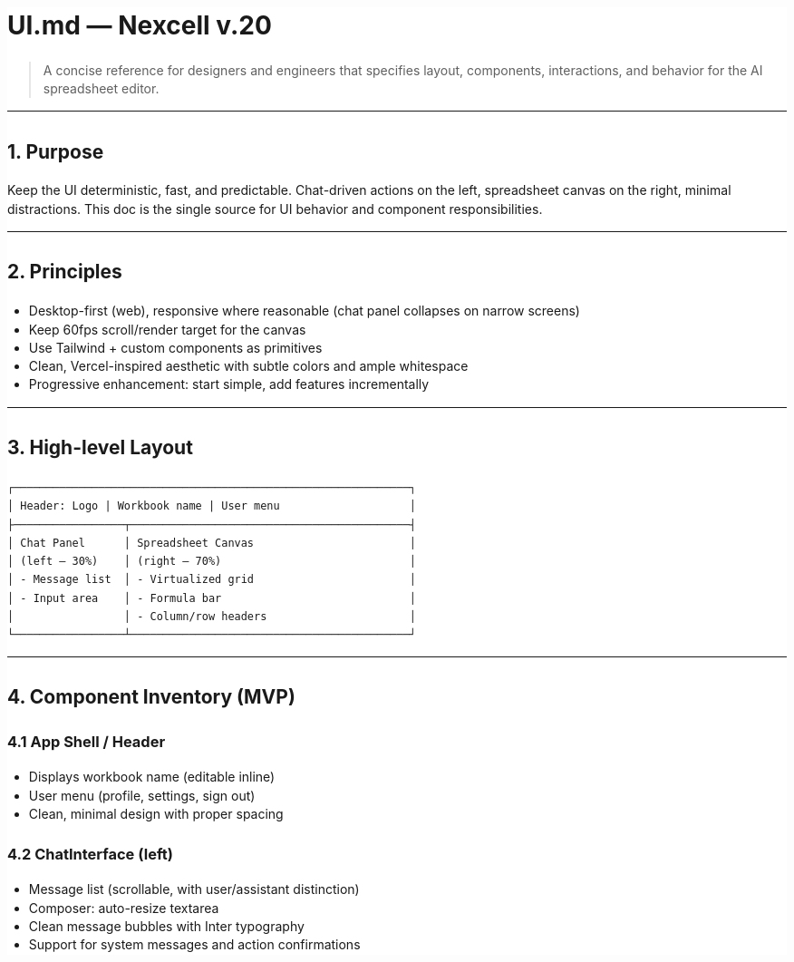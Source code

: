 # UI.md — Nexcell v.20

> A concise reference for designers and engineers that specifies layout, components, interactions, and behavior for the AI spreadsheet editor.

---

## 1. Purpose

Keep the UI deterministic, fast, and predictable. Chat-driven actions on the left, spreadsheet canvas on the right, minimal distractions. This doc is the single source for UI behavior and component responsibilities.

---

## 2. Principles

* Desktop-first (web), responsive where reasonable (chat panel collapses on narrow screens)
* Keep 60fps scroll/render target for the canvas
* Use Tailwind + custom components as primitives
* Clean, Vercel-inspired aesthetic with subtle colors and ample whitespace
* Progressive enhancement: start simple, add features incrementally

---

## 3. High-level Layout

```
┌─────────────────────────────────────────────────────────────┐
│ Header: Logo | Workbook name | User menu                    │
├─────────────────┬───────────────────────────────────────────┤
│ Chat Panel      │ Spreadsheet Canvas                        │
│ (left — 30%)    │ (right — 70%)                             │
│ - Message list  │ - Virtualized grid                        │
│ - Input area    │ - Formula bar                             │
│                 │ - Column/row headers                      │
└─────────────────┴───────────────────────────────────────────┘
```

---

## 4. Component Inventory (MVP)

### 4.1 App Shell / Header
* Displays workbook name (editable inline)
* User menu (profile, settings, sign out)
* Clean, minimal design with proper spacing

### 4.2 ChatInterface (left)
* Message list (scrollable, with user/assistant distinction)
* Composer: auto-resize textarea
* Clean message bubbles with Inter typography
* Support for system messages and action confirmations
